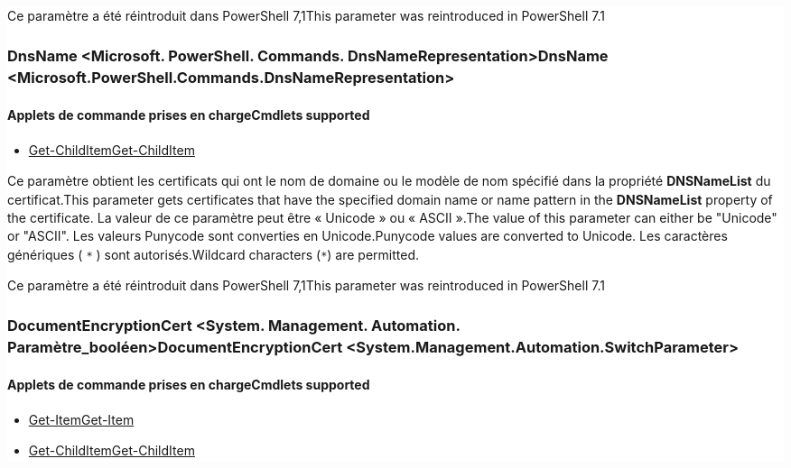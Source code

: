<span data-ttu-id="f00a4-253">Ce paramètre a été réintroduit dans PowerShell 7,1</span><span class="sxs-lookup"><span data-stu-id="f00a4-253">This parameter was reintroduced in PowerShell 7.1</span></span>

### <a name="dnsname-microsoftpowershellcommandsdnsnamerepresentation"></a><span data-ttu-id="f00a4-254">DnsName <Microsoft. PowerShell. Commands. DnsNameRepresentation></span><span class="sxs-lookup"><span data-stu-id="f00a4-254">DnsName <Microsoft.PowerShell.Commands.DnsNameRepresentation></span></span>

#### <a name="cmdlets-supported"></a><span data-ttu-id="f00a4-255">Applets de commande prises en charge</span><span class="sxs-lookup"><span data-stu-id="f00a4-255">Cmdlets supported</span></span>

- [<span data-ttu-id="f00a4-256">Get-ChildItem</span><span class="sxs-lookup"><span data-stu-id="f00a4-256">Get-ChildItem</span></span>](xref:Microsoft.PowerShell.Management.Get-ChildItem)

<span data-ttu-id="f00a4-257">Ce paramètre obtient les certificats qui ont le nom de domaine ou le modèle de nom spécifié dans la propriété **DNSNameList** du certificat.</span><span class="sxs-lookup"><span data-stu-id="f00a4-257">This parameter gets certificates that have the specified domain name or name pattern in the **DNSNameList** property of the certificate.</span></span> <span data-ttu-id="f00a4-258">La valeur de ce paramètre peut être « Unicode » ou « ASCII ».</span><span class="sxs-lookup"><span data-stu-id="f00a4-258">The value of this parameter can either be "Unicode" or "ASCII".</span></span> <span data-ttu-id="f00a4-259">Les valeurs Punycode sont converties en Unicode.</span><span class="sxs-lookup"><span data-stu-id="f00a4-259">Punycode values are converted to Unicode.</span></span> <span data-ttu-id="f00a4-260">Les caractères génériques ( `*` ) sont autorisés.</span><span class="sxs-lookup"><span data-stu-id="f00a4-260">Wildcard characters (`*`) are permitted.</span></span>

<span data-ttu-id="f00a4-261">Ce paramètre a été réintroduit dans PowerShell 7,1</span><span class="sxs-lookup"><span data-stu-id="f00a4-261">This parameter was reintroduced in PowerShell 7.1</span></span>

### <a name="documentencryptioncert-systemmanagementautomationswitchparameter"></a><span data-ttu-id="f00a4-262">DocumentEncryptionCert <System. Management. Automation. Paramètre_booléen></span><span class="sxs-lookup"><span data-stu-id="f00a4-262">DocumentEncryptionCert <System.Management.Automation.SwitchParameter></span></span>

#### <a name="cmdlets-supported"></a><span data-ttu-id="f00a4-263">Applets de commande prises en charge</span><span class="sxs-lookup"><span data-stu-id="f00a4-263">Cmdlets supported</span></span>

- [<span data-ttu-id="f00a4-264">Get-Item</span><span class="sxs-lookup"><span data-stu-id="f00a4-264">Get-Item</span></span>](xref:Microsoft.PowerShell.Management.Get-Item)

- [<span data-ttu-id="f00a4-265">Get-ChildItem</span><span class="sxs-lookup"><span data-stu-id="f00a4-265">Get-ChildItem</span></span>](xref:Microsoft.PowerShell.Management.Get-ChildItem)
